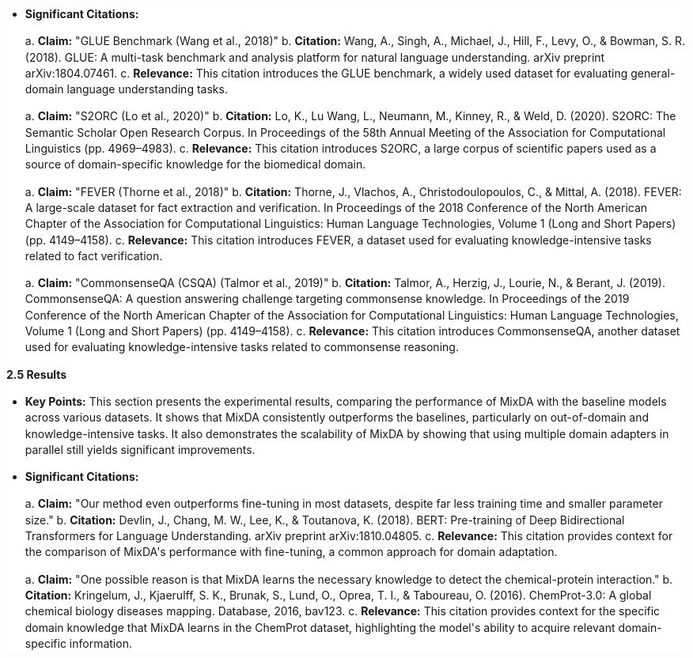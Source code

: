 * **Significant Citations:**

    a. **Claim:** "GLUE Benchmark (Wang et al., 2018)"
    b. **Citation:** Wang, A., Singh, A., Michael, J., Hill, F., Levy, O., & Bowman, S. R. (2018). GLUE: A multi-task benchmark and analysis platform for natural language understanding. arXiv preprint arXiv:1804.07461.
    c. **Relevance:** This citation introduces the GLUE benchmark, a widely used dataset for evaluating general-domain language understanding tasks.

    a. **Claim:** "S2ORC (Lo et al., 2020)"
    b. **Citation:** Lo, K., Lu Wang, L., Neumann, M., Kinney, R., & Weld, D. (2020). S2ORC: The Semantic Scholar Open Research Corpus. In Proceedings of the 58th Annual Meeting of the Association for Computational Linguistics (pp. 4969–4983).
    c. **Relevance:** This citation introduces S2ORC, a large corpus of scientific papers used as a source of domain-specific knowledge for the biomedical domain.

    a. **Claim:** "FEVER (Thorne et al., 2018)"
    b. **Citation:** Thorne, J., Vlachos, A., Christodoulopoulos, C., & Mittal, A. (2018). FEVER: A large-scale dataset for fact extraction and verification. In Proceedings of the 2018 Conference of the North American Chapter of the Association for Computational Linguistics: Human Language Technologies, Volume 1 (Long and Short Papers) (pp. 4149–4158).
    c. **Relevance:** This citation introduces FEVER, a dataset used for evaluating knowledge-intensive tasks related to fact verification.

    a. **Claim:** "CommonsenseQA (CSQA) (Talmor et al., 2019)"
    b. **Citation:** Talmor, A., Herzig, J., Lourie, N., & Berant, J. (2019). CommonsenseQA: A question answering challenge targeting commonsense knowledge. In Proceedings of the 2019 Conference of the North American Chapter of the Association for Computational Linguistics: Human Language Technologies, Volume 1 (Long and Short Papers) (pp. 4149–4158).
    c. **Relevance:** This citation introduces CommonsenseQA, another dataset used for evaluating knowledge-intensive tasks related to commonsense reasoning.


**2.5 Results**

* **Key Points:** This section presents the experimental results, comparing the performance of MixDA with the baseline models across various datasets. It shows that MixDA consistently outperforms the baselines, particularly on out-of-domain and knowledge-intensive tasks. It also demonstrates the scalability of MixDA by showing that using multiple domain adapters in parallel still yields significant improvements.

* **Significant Citations:**

    a. **Claim:** "Our method even outperforms fine-tuning in most datasets, despite far less training time and smaller parameter size."
    b. **Citation:** Devlin, J., Chang, M. W., Lee, K., & Toutanova, K. (2018). BERT: Pre-training of Deep Bidirectional Transformers for Language Understanding. arXiv preprint arXiv:1810.04805.
    c. **Relevance:** This citation provides context for the comparison of MixDA's performance with fine-tuning, a common approach for domain adaptation.

    a. **Claim:** "One possible reason is that MixDA learns the necessary knowledge to detect the chemical-protein interaction."
    b. **Citation:** Kringelum, J., Kjaerulff, S. K., Brunak, S., Lund, O., Oprea, T. I., & Taboureau, O. (2016). ChemProt-3.0: A global chemical biology diseases mapping. Database, 2016, bav123.
    c. **Relevance:** This citation provides context for the specific domain knowledge that MixDA learns in the ChemProt dataset, highlighting the model's ability to acquire relevant domain-specific information.
